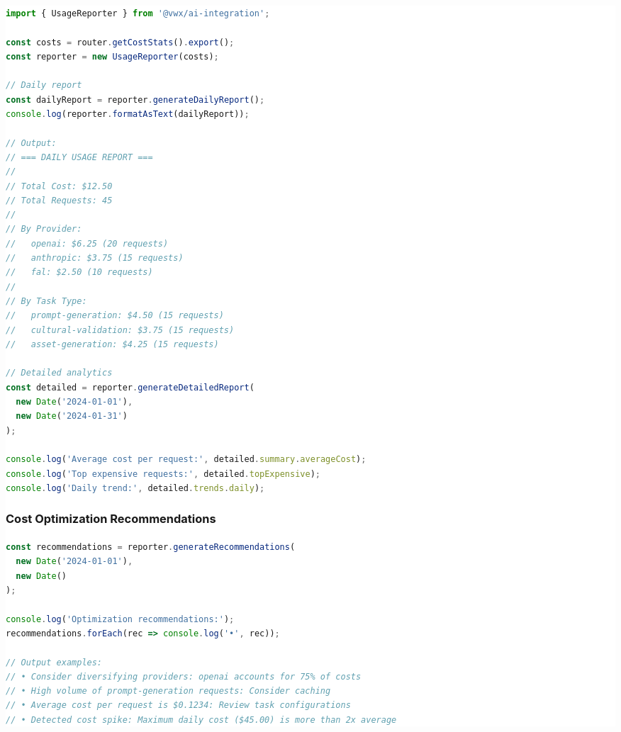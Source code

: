 ```typescript
import { UsageReporter } from '@vwx/ai-integration';

const costs = router.getCostStats().export();
const reporter = new UsageReporter(costs);

// Daily report
const dailyReport = reporter.generateDailyReport();
console.log(reporter.formatAsText(dailyReport));

// Output:
// === DAILY USAGE REPORT ===
//
// Total Cost: $12.50
// Total Requests: 45
//
// By Provider:
//   openai: $6.25 (20 requests)
//   anthropic: $3.75 (15 requests)
//   fal: $2.50 (10 requests)
//
// By Task Type:
//   prompt-generation: $4.50 (15 requests)
//   cultural-validation: $3.75 (15 requests)
//   asset-generation: $4.25 (15 requests)

// Detailed analytics
const detailed = reporter.generateDetailedReport(
  new Date('2024-01-01'),
  new Date('2024-01-31')
);

console.log('Average cost per request:', detailed.summary.averageCost);
console.log('Top expensive requests:', detailed.topExpensive);
console.log('Daily trend:', detailed.trends.daily);
```

### Cost Optimization Recommendations

```typescript
const recommendations = reporter.generateRecommendations(
  new Date('2024-01-01'),
  new Date()
);

console.log('Optimization recommendations:');
recommendations.forEach(rec => console.log('•', rec));

// Output examples:
// • Consider diversifying providers: openai accounts for 75% of costs
// • High volume of prompt-generation requests: Consider caching
// • Average cost per request is $0.1234: Review task configurations
// • Detected cost spike: Maximum daily cost ($45.00) is more than 2x average
```
